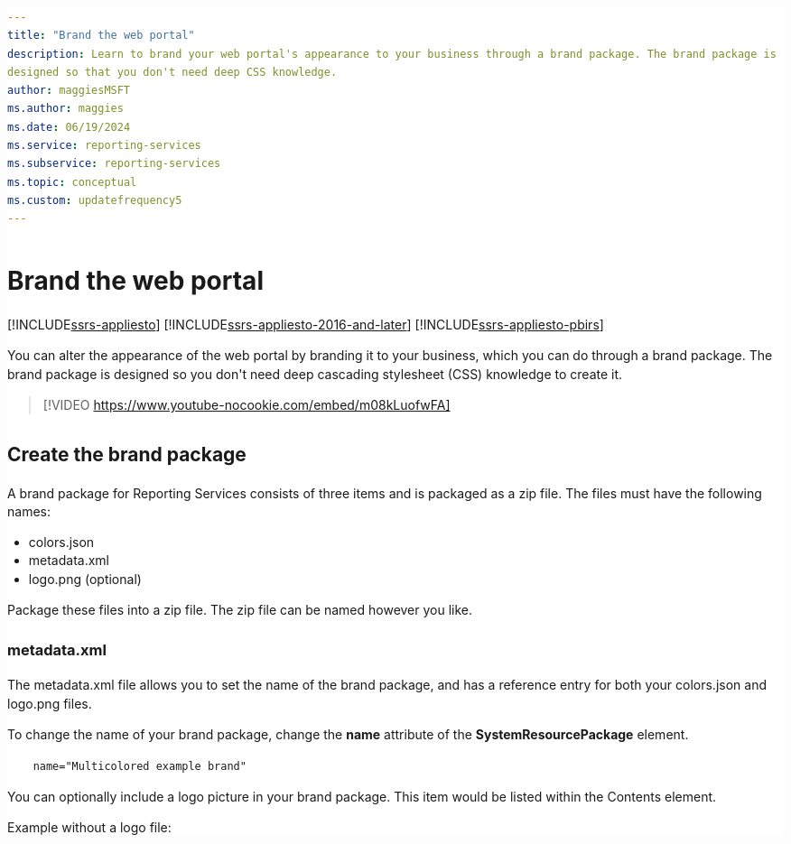 ```yaml
---
title: "Brand the web portal"
description: Learn to brand your web portal's appearance to your business through a brand package. The brand package is designed so that you don't need deep CSS knowledge.
author: maggiesMSFT
ms.author: maggies
ms.date: 06/19/2024
ms.service: reporting-services
ms.subservice: reporting-services
ms.topic: conceptual
ms.custom: updatefrequency5
---
```


# Brand the web portal

[!INCLUDE[ssrs-appliesto](../includes/ssrs-appliesto.md)] [!INCLUDE[ssrs-appliesto-2016-and-later](../includes/ssrs-appliesto-2016-and-later.md)] [!INCLUDE[ssrs-appliesto-pbirs](../includes/ssrs-appliesto-pbirs.md)]

You can alter the appearance of the web portal by branding it to your business, which you can do through a brand package. The brand package is designed so you don't need deep cascading stylesheet (CSS) knowledge to create it.

> [!VIDEO https://www.youtube-nocookie.com/embed/m08kLuofwFA]

## Create the brand package

A brand package for Reporting Services consists of three items and is packaged as a zip file. The files must have the following names:

- colors.json
- metadata.xml
- logo.png (optional)

Package these files into a zip file. The zip file can be named however you like.

### metadata.xml

The metadata.xml file allows you to set the name of the brand package, and has a reference entry for both your colors.json and logo.png files.

To change the name of your brand package, change the **name** attribute of the **SystemResourcePackage** element.

```xml
    name="Multicolored example brand"
```

You can optionally include a logo picture in your brand package. This item would be listed within the Contents element.

Example without a logo file:
